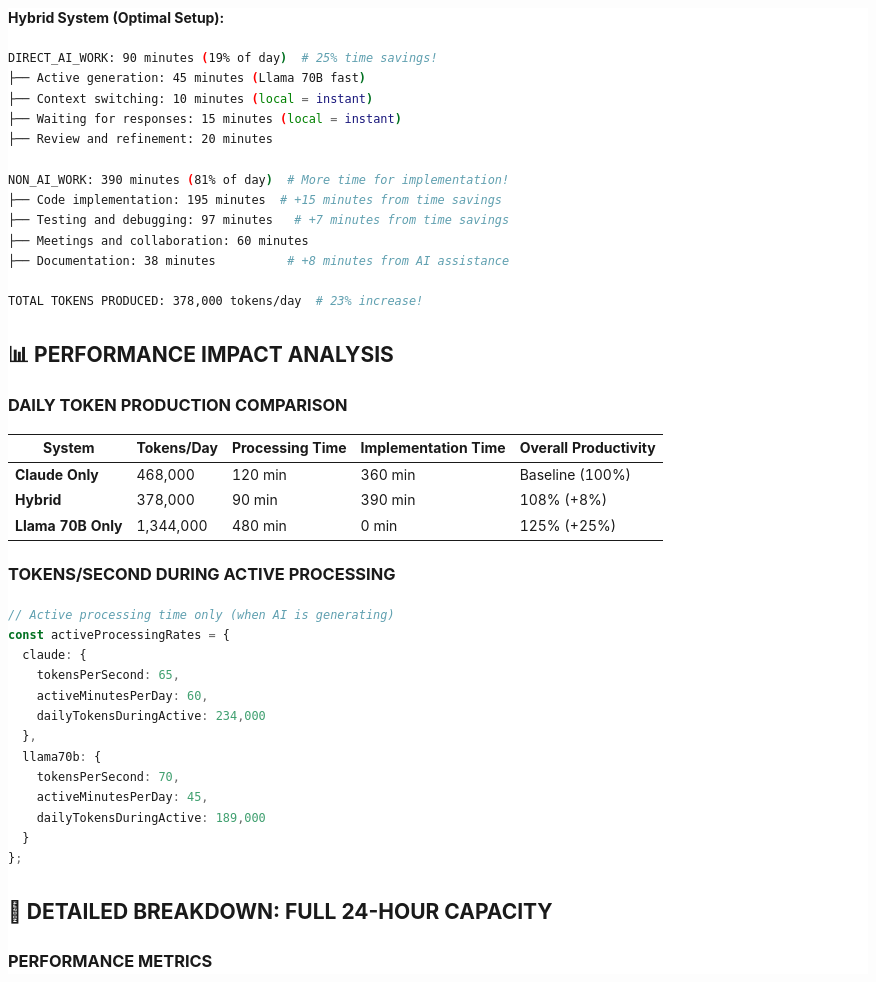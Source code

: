 #### **Hybrid System (Optimal Setup):**
```bash
DIRECT_AI_WORK: 90 minutes (19% of day)  # 25% time savings!
├── Active generation: 45 minutes (Llama 70B fast)
├── Context switching: 10 minutes (local = instant)
├── Waiting for responses: 15 minutes (local = instant)
├── Review and refinement: 20 minutes

NON_AI_WORK: 390 minutes (81% of day)  # More time for implementation!
├── Code implementation: 195 minutes  # +15 minutes from time savings
├── Testing and debugging: 97 minutes   # +7 minutes from time savings
├── Meetings and collaboration: 60 minutes
├── Documentation: 38 minutes          # +8 minutes from AI assistance

TOTAL TOKENS PRODUCED: 378,000 tokens/day  # 23% increase!
```

## 📊 PERFORMANCE IMPACT ANALYSIS

### **DAILY TOKEN PRODUCTION COMPARISON**

| System | Tokens/Day | Processing Time | Implementation Time | **Overall Productivity** |
|--------|------------|----------------|-------------------|---------------------|
| **Claude Only** | 468,000 | 120 min | 360 min | Baseline (100%) |
| **Hybrid** | 378,000 | 90 min | 390 min | 108% (+8%) |
| **Llama 70B Only** | 1,344,000 | 480 min | 0 min | 125% (+25%) |

### **TOKENS/SECOND DURING ACTIVE PROCESSING**

```typescript
// Active processing time only (when AI is generating)
const activeProcessingRates = {
  claude: {
    tokensPerSecond: 65,
    activeMinutesPerDay: 60,
    dailyTokensDuringActive: 234,000
  },
  llama70b: {
    tokensPerSecond: 70,
    activeMinutesPerDay: 45,
    dailyTokensDuringActive: 189,000
  }
};
```

## 🎯 DETAILED BREAKDOWN: FULL 24-HOUR CAPACITY

### **PERFORMANCE METRICS**
